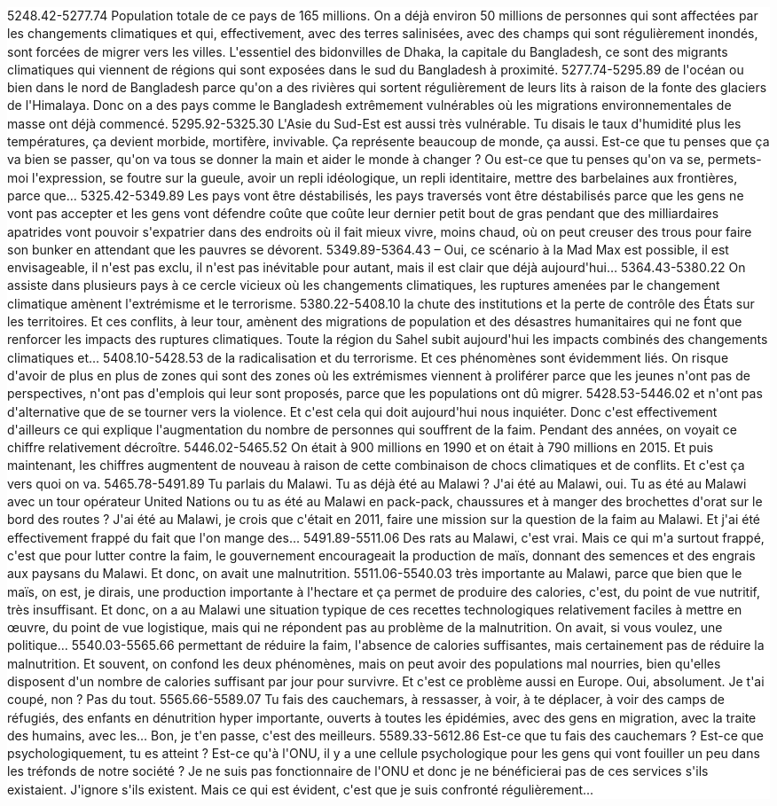 5248.42-5277.74   Population totale de ce pays de 165 millions. On a déjà environ 50 millions de personnes qui sont affectées par les changements climatiques et qui, effectivement, avec des terres salinisées, avec des champs qui sont régulièrement inondés, sont forcées de migrer vers les villes. L'essentiel des bidonvilles de Dhaka, la capitale du Bangladesh, ce sont des migrants climatiques qui viennent de régions qui sont exposées dans le sud du Bangladesh à proximité.
5277.74-5295.89   de l'océan ou bien dans le nord de Bangladesh parce qu'on a des rivières qui sortent régulièrement de leurs lits à raison de la fonte des glaciers de l'Himalaya. Donc on a des pays comme le Bangladesh extrêmement vulnérables où les migrations environnementales de masse ont déjà commencé.
5295.92-5325.30   L'Asie du Sud-Est est aussi très vulnérable. Tu disais le taux d'humidité plus les températures, ça devient morbide, mortifère, invivable. Ça représente beaucoup de monde, ça aussi. Est-ce que tu penses que ça va bien se passer, qu'on va tous se donner la main et aider le monde à changer ? Ou est-ce que tu penses qu'on va se, permets-moi l'expression, se foutre sur la gueule, avoir un repli idéologique, un repli identitaire, mettre des barbelaines aux frontières, parce que...
5325.42-5349.89   Les pays vont être déstabilisés, les pays traversés vont être déstabilisés parce que les gens ne vont pas accepter et les gens vont défendre coûte que coûte leur dernier petit bout de gras pendant que des milliardaires apatrides vont pouvoir s'expatrier dans des endroits où il fait mieux vivre, moins chaud, où on peut creuser des trous pour faire son bunker en attendant que les pauvres se dévorent.
5349.89-5364.43   – Oui, ce scénario à la Mad Max est possible, il est envisageable, il n'est pas exclu, il n'est pas inévitable pour autant, mais il est clair que déjà aujourd'hui…
5364.43-5380.22   On assiste dans plusieurs pays à ce cercle vicieux où les changements climatiques, les ruptures amenées par le changement climatique amènent l'extrémisme et le terrorisme.
5380.22-5408.10   la chute des institutions et la perte de contrôle des États sur les territoires. Et ces conflits, à leur tour, amènent des migrations de population et des désastres humanitaires qui ne font que renforcer les impacts des ruptures climatiques. Toute la région du Sahel subit aujourd'hui les impacts combinés des changements climatiques et...
5408.10-5428.53   de la radicalisation et du terrorisme. Et ces phénomènes sont évidemment liés. On risque d'avoir de plus en plus de zones qui sont des zones où les extrémismes viennent à proliférer parce que les jeunes n'ont pas de perspectives, n'ont pas d'emplois qui leur sont proposés, parce que les populations ont dû migrer.
5428.53-5446.02   et n'ont pas d'alternative que de se tourner vers la violence. Et c'est cela qui doit aujourd'hui nous inquiéter. Donc c'est effectivement d'ailleurs ce qui explique l'augmentation du nombre de personnes qui souffrent de la faim. Pendant des années, on voyait ce chiffre relativement décroître.
5446.02-5465.52   On était à 900 millions en 1990 et on était à 790 millions en 2015. Et puis maintenant, les chiffres augmentent de nouveau à raison de cette combinaison de chocs climatiques et de conflits. Et c'est ça vers quoi on va.
5465.78-5491.89   Tu parlais du Malawi. Tu as déjà été au Malawi ? J'ai été au Malawi, oui. Tu as été au Malawi avec un tour opérateur United Nations ou tu as été au Malawi en pack-pack, chaussures et à manger des brochettes d'orat sur le bord des routes ? J'ai été au Malawi, je crois que c'était en 2011, faire une mission sur la question de la faim au Malawi. Et j'ai été effectivement frappé du fait que l'on mange des...
5491.89-5511.06   Des rats au Malawi, c'est vrai. Mais ce qui m'a surtout frappé, c'est que pour lutter contre la faim, le gouvernement encourageait la production de maïs, donnant des semences et des engrais aux paysans du Malawi. Et donc, on avait une malnutrition.
5511.06-5540.03   très importante au Malawi, parce que bien que le maïs, on est, je dirais, une production importante à l'hectare et ça permet de produire des calories, c'est, du point de vue nutritif, très insuffisant. Et donc, on a au Malawi une situation typique de ces recettes technologiques relativement faciles à mettre en œuvre, du point de vue logistique, mais qui ne répondent pas au problème de la malnutrition. On avait, si vous voulez, une politique...
5540.03-5565.66   permettant de réduire la faim, l'absence de calories suffisantes, mais certainement pas de réduire la malnutrition. Et souvent, on confond les deux phénomènes, mais on peut avoir des populations mal nourries, bien qu'elles disposent d'un nombre de calories suffisant par jour pour survivre. Et c'est ce problème aussi en Europe. Oui, absolument. Je t'ai coupé, non ? Pas du tout.
5565.66-5589.07   Tu fais des cauchemars, à ressasser, à voir, à te déplacer, à voir des camps de réfugiés, des enfants en dénutrition hyper importante, ouverts à toutes les épidémies, avec des gens en migration, avec la traite des humains, avec les... Bon, je t'en passe, c'est des meilleurs.
5589.33-5612.86   Est-ce que tu fais des cauchemars ? Est-ce que psychologiquement, tu es atteint ? Est-ce qu'à l'ONU, il y a une cellule psychologique pour les gens qui vont fouiller un peu dans les tréfonds de notre société ? Je ne suis pas fonctionnaire de l'ONU et donc je ne bénéficierai pas de ces services s'ils existaient. J'ignore s'ils existent. Mais ce qui est évident, c'est que je suis confronté régulièrement...